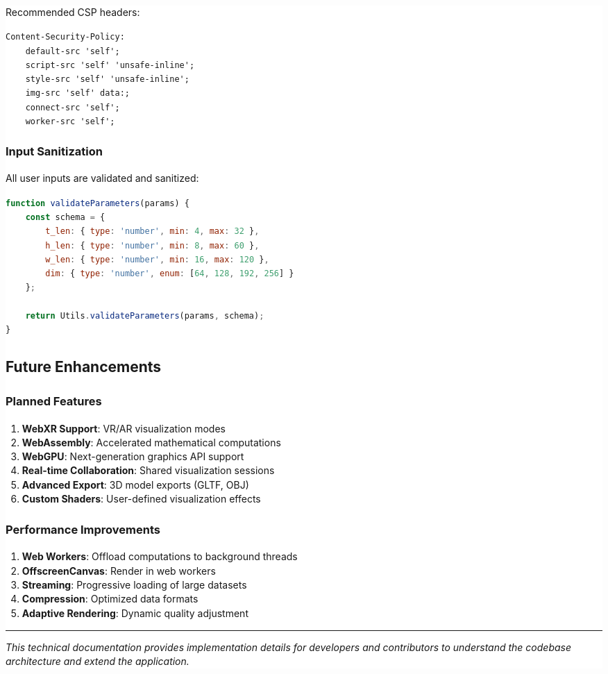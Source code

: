 Recommended CSP headers:

```
Content-Security-Policy: 
    default-src 'self';
    script-src 'self' 'unsafe-inline';
    style-src 'self' 'unsafe-inline';
    img-src 'self' data:;
    connect-src 'self';
    worker-src 'self';
```

### Input Sanitization

All user inputs are validated and sanitized:

```javascript
function validateParameters(params) {
    const schema = {
        t_len: { type: 'number', min: 4, max: 32 },
        h_len: { type: 'number', min: 8, max: 60 },
        w_len: { type: 'number', min: 16, max: 120 },
        dim: { type: 'number', enum: [64, 128, 192, 256] }
    };
    
    return Utils.validateParameters(params, schema);
}
```

## Future Enhancements

### Planned Features

1. **WebXR Support**: VR/AR visualization modes
2. **WebAssembly**: Accelerated mathematical computations
3. **WebGPU**: Next-generation graphics API support
4. **Real-time Collaboration**: Shared visualization sessions
5. **Advanced Export**: 3D model exports (GLTF, OBJ)
6. **Custom Shaders**: User-defined visualization effects

### Performance Improvements

1. **Web Workers**: Offload computations to background threads
2. **OffscreenCanvas**: Render in web workers
3. **Streaming**: Progressive loading of large datasets
4. **Compression**: Optimized data formats
5. **Adaptive Rendering**: Dynamic quality adjustment

---

*This technical documentation provides implementation details for developers and contributors to understand the codebase architecture and extend the application.*